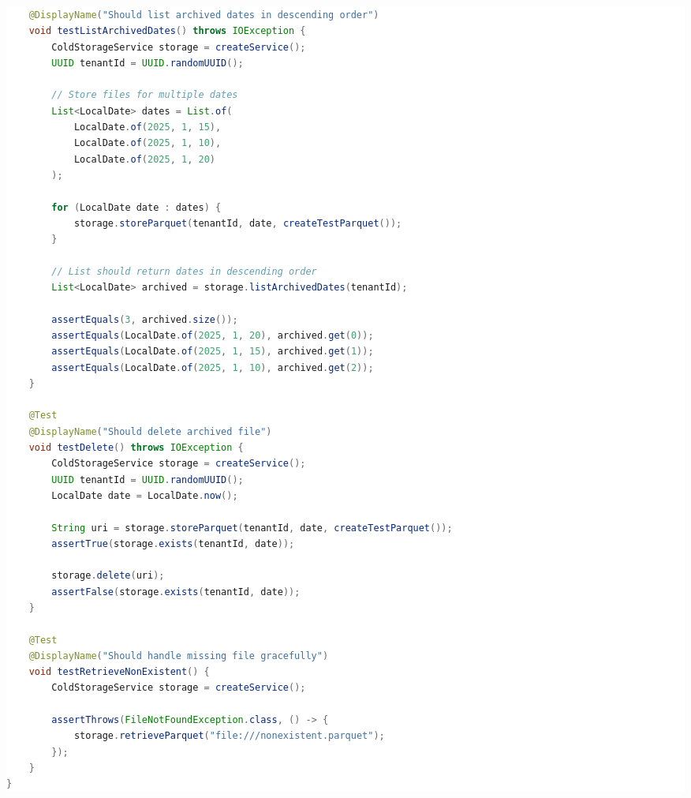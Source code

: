 ```java
    @DisplayName("Should list archived dates in descending order")
    void testListArchivedDates() throws IOException {
        ColdStorageService storage = createService();
        UUID tenantId = UUID.randomUUID();

        // Store files for multiple dates
        List<LocalDate> dates = List.of(
            LocalDate.of(2025, 1, 15),
            LocalDate.of(2025, 1, 10),
            LocalDate.of(2025, 1, 20)
        );

        for (LocalDate date : dates) {
            storage.storeParquet(tenantId, date, createTestParquet());
        }

        // List should return dates in descending order
        List<LocalDate> archived = storage.listArchivedDates(tenantId);

        assertEquals(3, archived.size());
        assertEquals(LocalDate.of(2025, 1, 20), archived.get(0));
        assertEquals(LocalDate.of(2025, 1, 15), archived.get(1));
        assertEquals(LocalDate.of(2025, 1, 10), archived.get(2));
    }

    @Test
    @DisplayName("Should delete archived file")
    void testDelete() throws IOException {
        ColdStorageService storage = createService();
        UUID tenantId = UUID.randomUUID();
        LocalDate date = LocalDate.now();

        String uri = storage.storeParquet(tenantId, date, createTestParquet());
        assertTrue(storage.exists(tenantId, date));

        storage.delete(uri);
        assertFalse(storage.exists(tenantId, date));
    }

    @Test
    @DisplayName("Should handle missing file gracefully")
    void testRetrieveNonExistent() {
        ColdStorageService storage = createService();

        assertThrows(FileNotFoundException.class, () -> {
            storage.retrieveParquet("file:///nonexistent.parquet");
        });
    }
}
```
